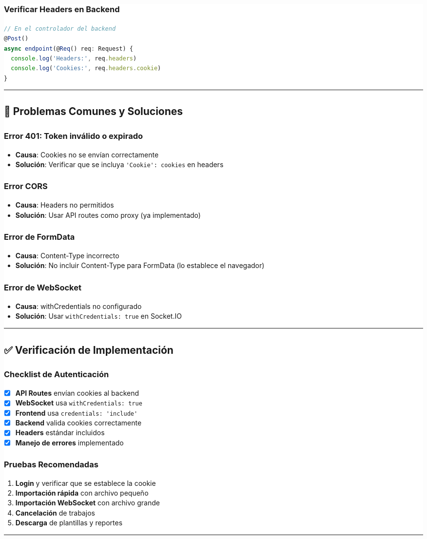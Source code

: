 ### **Verificar Headers en Backend**
```typescript
// En el controlador del backend
@Post()
async endpoint(@Req() req: Request) {
  console.log('Headers:', req.headers)
  console.log('Cookies:', req.headers.cookie)
}
```

---

## 🚨 **Problemas Comunes y Soluciones**

### **Error 401: Token inválido o expirado**
- **Causa**: Cookies no se envían correctamente
- **Solución**: Verificar que se incluya `'Cookie': cookies` en headers

### **Error CORS**
- **Causa**: Headers no permitidos
- **Solución**: Usar API routes como proxy (ya implementado)

### **Error de FormData**
- **Causa**: Content-Type incorrecto
- **Solución**: No incluir Content-Type para FormData (lo establece el navegador)

### **Error de WebSocket**
- **Causa**: withCredentials no configurado
- **Solución**: Usar `withCredentials: true` en Socket.IO

---

## ✅ **Verificación de Implementación**

### **Checklist de Autenticación**
- [x] **API Routes** envían cookies al backend
- [x] **WebSocket** usa `withCredentials: true`
- [x] **Frontend** usa `credentials: 'include'`
- [x] **Backend** valida cookies correctamente
- [x] **Headers** estándar incluidos
- [x] **Manejo de errores** implementado

### **Pruebas Recomendadas**
1. **Login** y verificar que se establece la cookie
2. **Importación rápida** con archivo pequeño
3. **Importación WebSocket** con archivo grande
4. **Cancelación** de trabajos
5. **Descarga** de plantillas y reportes

---